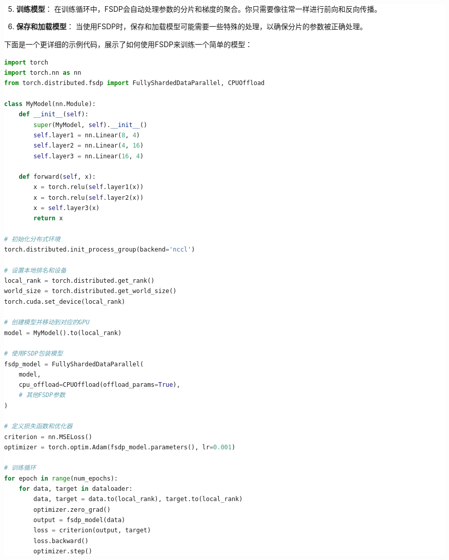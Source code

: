 5. **训练模型**：
   在训练循环中，FSDP会自动处理参数的分片和梯度的聚合。你只需要像往常一样进行前向和反向传播。

6. **保存和加载模型**：
   当使用FSDP时，保存和加载模型可能需要一些特殊的处理，以确保分片的参数被正确处理。

下面是一个更详细的示例代码，展示了如何使用FSDP来训练一个简单的模型：
```python
import torch
import torch.nn as nn
from torch.distributed.fsdp import FullyShardedDataParallel, CPUOffload

class MyModel(nn.Module):
    def __init__(self):
        super(MyModel, self).__init__()
        self.layer1 = nn.Linear(8, 4)
        self.layer2 = nn.Linear(4, 16)
        self.layer3 = nn.Linear(16, 4)

    def forward(self, x):
        x = torch.relu(self.layer1(x))
        x = torch.relu(self.layer2(x))
        x = self.layer3(x)
        return x

# 初始化分布式环境
torch.distributed.init_process_group(backend='nccl')

# 设置本地排名和设备
local_rank = torch.distributed.get_rank()
world_size = torch.distributed.get_world_size()
torch.cuda.set_device(local_rank)

# 创建模型并移动到对应的GPU
model = MyModel().to(local_rank)

# 使用FSDP包装模型
fsdp_model = FullyShardedDataParallel(
    model,
    cpu_offload=CPUOffload(offload_params=True),
    # 其他FSDP参数
)

# 定义损失函数和优化器
criterion = nn.MSELoss()
optimizer = torch.optim.Adam(fsdp_model.parameters(), lr=0.001)

# 训练循环
for epoch in range(num_epochs):
    for data, target in dataloader:
        data, target = data.to(local_rank), target.to(local_rank)
        optimizer.zero_grad()
        output = fsdp_model(data)
        loss = criterion(output, target)
        loss.backward()
        optimizer.step()
```

